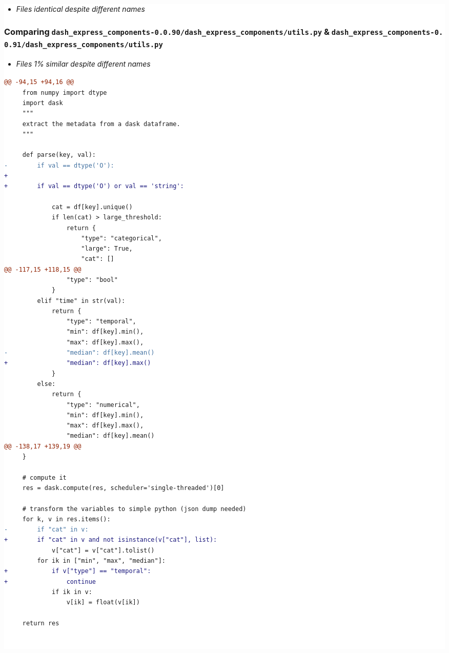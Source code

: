  * *Files identical despite different names*

### Comparing `dash_express_components-0.0.90/dash_express_components/utils.py` & `dash_express_components-0.0.91/dash_express_components/utils.py`

 * *Files 1% similar despite different names*

```diff
@@ -94,15 +94,16 @@
     from numpy import dtype
     import dask
     """
     extract the metadata from a dask dataframe.
     """
 
     def parse(key, val):
-        if val == dtype('O'):
+        
+        if val == dtype('O') or val == 'string':
 
             cat = df[key].unique()
             if len(cat) > large_threshold:
                 return {
                     "type": "categorical",
                     "large": True,
                     "cat": []
@@ -117,15 +118,15 @@
                 "type": "bool"
             }
         elif "time" in str(val):
             return {
                 "type": "temporal",
                 "min": df[key].min(),
                 "max": df[key].max(),
-                "median": df[key].mean()
+                "median": df[key].max()
             }
         else:
             return {
                 "type": "numerical",
                 "min": df[key].min(),
                 "max": df[key].max(),
                 "median": df[key].mean()
@@ -138,17 +139,19 @@
     }
 
     # compute it
     res = dask.compute(res, scheduler='single-threaded')[0]
 
     # transform the variables to simple python (json dump needed)
     for k, v in res.items():
-        if "cat" in v:
+        if "cat" in v and not isinstance(v["cat"], list):
             v["cat"] = v["cat"].tolist()
         for ik in ["min", "max", "median"]:
+            if v["type"] == "temporal":
+                continue
             if ik in v:
                 v[ik] = float(v[ik])
 
     return res
 
 
```